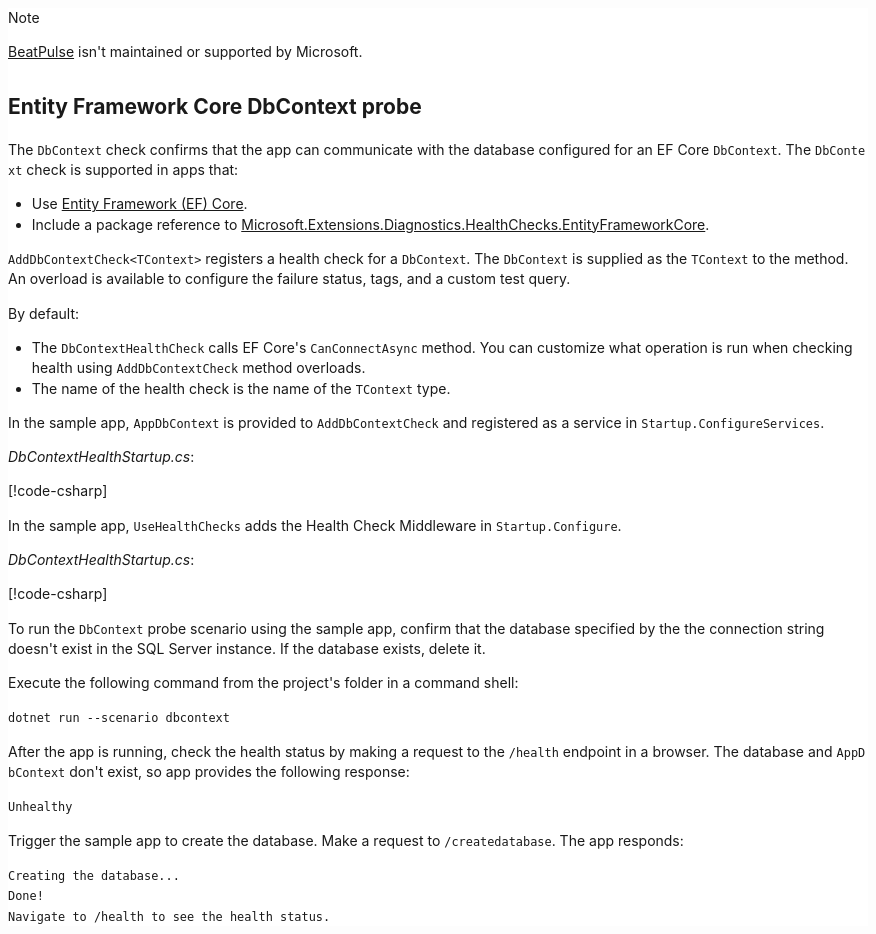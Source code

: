 > [!NOTE]
> [BeatPulse](https://github.com/Xabaril/BeatPulse) isn't maintained or supported by Microsoft.

## Entity Framework Core DbContext probe

The `DbContext` check confirms that the app can communicate with the database configured for an EF Core `DbContext`. The `DbContext` check is supported in apps that:

* Use [Entity Framework (EF) Core](/ef/core/).
* Include a package reference to [Microsoft.Extensions.Diagnostics.HealthChecks.EntityFrameworkCore](https://www.nuget.org/packages/Microsoft.Extensions.Diagnostics.HealthChecks.EntityFrameworkCore/).

`AddDbContextCheck<TContext>` registers a health check for a `DbContext`. The `DbContext` is supplied as the `TContext` to the method. An overload is available to configure the failure status, tags, and a custom test query.

By default:

* The `DbContextHealthCheck` calls EF Core's `CanConnectAsync` method. You can customize what operation is run when checking health using `AddDbContextCheck` method overloads.
* The name of the health check is the name of the `TContext` type.

In the sample app, `AppDbContext` is provided to `AddDbContextCheck` and registered as a service in `Startup.ConfigureServices`.

*DbContextHealthStartup.cs*:

[!code-csharp[](health-checks/samples/2.x/HealthChecksSample/DbContextHealthStartup.cs?name=snippet_ConfigureServices)]

In the sample app, `UseHealthChecks` adds the Health Check Middleware in `Startup.Configure`.

*DbContextHealthStartup.cs*:

[!code-csharp[](health-checks/samples/2.x/HealthChecksSample/DbContextHealthStartup.cs?name=snippet_Configure)]

To run the `DbContext` probe scenario using the sample app, confirm that the database specified by the the connection string doesn't exist in the SQL Server instance. If the database exists, delete it.

Execute the following command from the project's folder in a command shell:

```console
dotnet run --scenario dbcontext
```

After the app is running, check the health status by making a request to the `/health` endpoint in a browser. The database and `AppDbContext` don't exist, so app provides the following response:

```
Unhealthy
```

Trigger the sample app to create the database. Make a request to `/createdatabase`. The app responds:

```
Creating the database...
Done!
Navigate to /health to see the health status.
```
